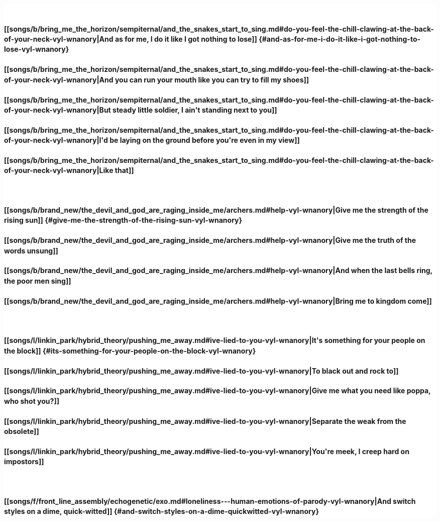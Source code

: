 &nbsp;
#### [[songs/b/bring_me_the_horizon/sempiternal/and_the_snakes_start_to_sing.md#do-you-feel-the-chill-clawing-at-the-back-of-your-neck-vyl-wnanory|And as for me, I do it like I got nothing to lose]] {#and-as-for-me-i-do-it-like-i-got-nothing-to-lose-vyl-wnanory}
#### [[songs/b/bring_me_the_horizon/sempiternal/and_the_snakes_start_to_sing.md#do-you-feel-the-chill-clawing-at-the-back-of-your-neck-vyl-wnanory|And you can run your mouth like you can try to fill my shoes]]
#### [[songs/b/bring_me_the_horizon/sempiternal/and_the_snakes_start_to_sing.md#do-you-feel-the-chill-clawing-at-the-back-of-your-neck-vyl-wnanory|But steady little soldier, I ain't standing next to you]]
#### [[songs/b/bring_me_the_horizon/sempiternal/and_the_snakes_start_to_sing.md#do-you-feel-the-chill-clawing-at-the-back-of-your-neck-vyl-wnanory|I'd be laying on the ground before you're even in my view]]
#### [[songs/b/bring_me_the_horizon/sempiternal/and_the_snakes_start_to_sing.md#do-you-feel-the-chill-clawing-at-the-back-of-your-neck-vyl-wnanory|Like that]]
&nbsp;
#### [[songs/b/brand_new/the_devil_and_god_are_raging_inside_me/archers.md#help-vyl-wnanory|Give me the strength of the rising sun]] {#give-me-the-strength-of-the-rising-sun-vyl-wnanory}
#### [[songs/b/brand_new/the_devil_and_god_are_raging_inside_me/archers.md#help-vyl-wnanory|Give me the truth of the words unsung]]
#### [[songs/b/brand_new/the_devil_and_god_are_raging_inside_me/archers.md#help-vyl-wnanory|And when the last bells ring, the poor men sing]]
#### [[songs/b/brand_new/the_devil_and_god_are_raging_inside_me/archers.md#help-vyl-wnanory|Bring me to kingdom come]]
&nbsp;
#### [[songs/l/linkin_park/hybrid_theory/pushing_me_away.md#ive-lied-to-you-vyl-wnanory|It's something for your people on the block]] {#its-something-for-your-people-on-the-block-vyl-wnanory}
#### [[songs/l/linkin_park/hybrid_theory/pushing_me_away.md#ive-lied-to-you-vyl-wnanory|To black out and rock to]]
#### [[songs/l/linkin_park/hybrid_theory/pushing_me_away.md#ive-lied-to-you-vyl-wnanory|Give me what you need like poppa, who shot you?]]
#### [[songs/l/linkin_park/hybrid_theory/pushing_me_away.md#ive-lied-to-you-vyl-wnanory|Separate the weak from the obsolete]]
#### [[songs/l/linkin_park/hybrid_theory/pushing_me_away.md#ive-lied-to-you-vyl-wnanory|You're meek, I creep hard on impostors]]
&nbsp;
#### [[songs/f/front_line_assembly/echogenetic/exo.md#loneliness---human-emotions-of-parody-vyl-wnanory|And switch styles on a dime, quick-witted]] {#and-switch-styles-on-a-dime-quickwitted-vyl-wnanory}
